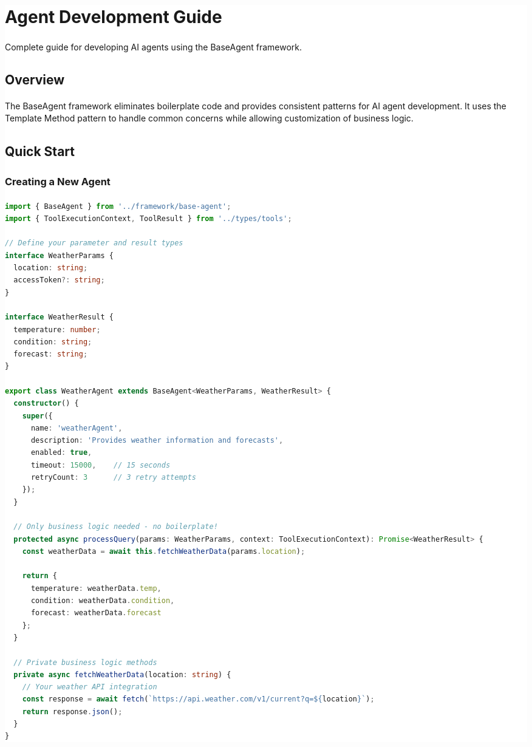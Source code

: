# Agent Development Guide

Complete guide for developing AI agents using the BaseAgent framework.

## Overview

The BaseAgent framework eliminates boilerplate code and provides consistent patterns for AI agent development. It uses the Template Method pattern to handle common concerns while allowing customization of business logic.

## Quick Start

### Creating a New Agent

```typescript
import { BaseAgent } from '../framework/base-agent';
import { ToolExecutionContext, ToolResult } from '../types/tools';

// Define your parameter and result types
interface WeatherParams {
  location: string;
  accessToken?: string;
}

interface WeatherResult {
  temperature: number;
  condition: string;
  forecast: string;
}

export class WeatherAgent extends BaseAgent<WeatherParams, WeatherResult> {
  constructor() {
    super({
      name: 'weatherAgent',
      description: 'Provides weather information and forecasts',
      enabled: true,
      timeout: 15000,    // 15 seconds
      retryCount: 3      // 3 retry attempts
    });
  }

  // Only business logic needed - no boilerplate!
  protected async processQuery(params: WeatherParams, context: ToolExecutionContext): Promise<WeatherResult> {
    const weatherData = await this.fetchWeatherData(params.location);
    
    return {
      temperature: weatherData.temp,
      condition: weatherData.condition,
      forecast: weatherData.forecast
    };
  }

  // Private business logic methods
  private async fetchWeatherData(location: string) {
    // Your weather API integration
    const response = await fetch(`https://api.weather.com/v1/current?q=${location}`);
    return response.json();
  }
}
```
